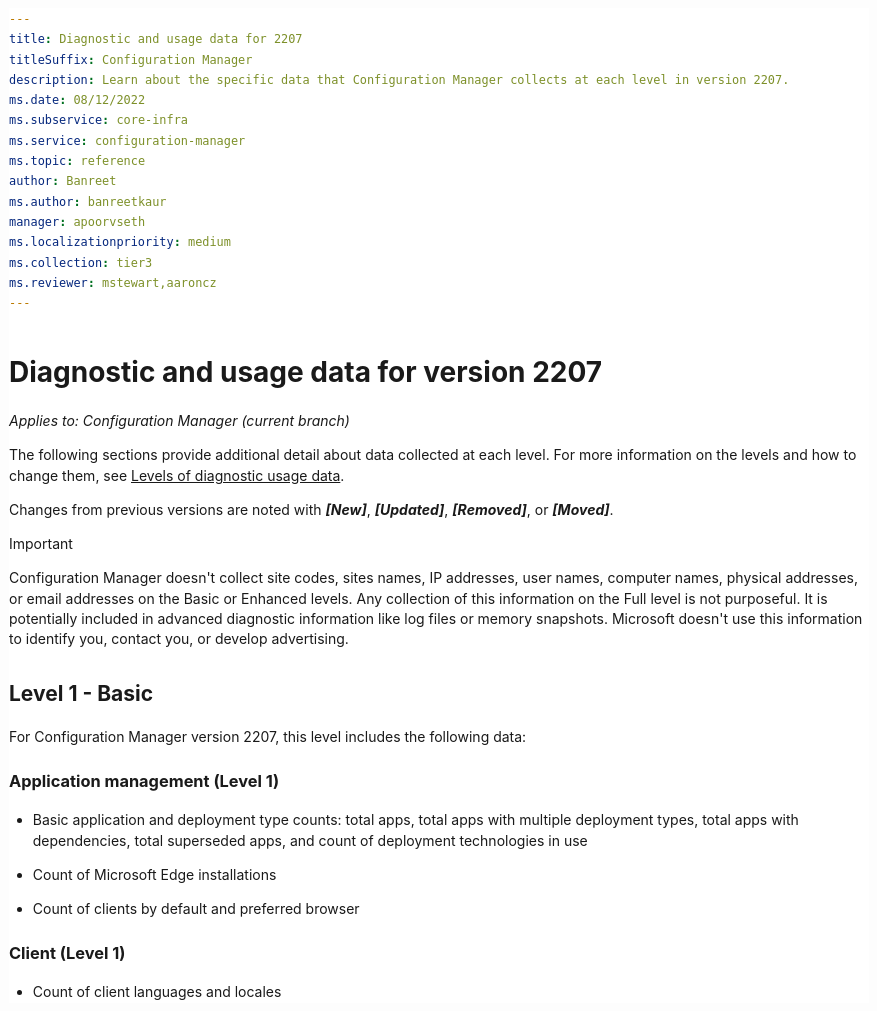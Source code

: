 ```yaml
---
title: Diagnostic and usage data for 2207
titleSuffix: Configuration Manager
description: Learn about the specific data that Configuration Manager collects at each level in version 2207.
ms.date: 08/12/2022
ms.subservice: core-infra
ms.service: configuration-manager
ms.topic: reference
author: Banreet
ms.author: banreetkaur
manager: apoorvseth
ms.localizationpriority: medium
ms.collection: tier3
ms.reviewer: mstewart,aaroncz 
---
```


# Diagnostic and usage data for version 2207

*Applies to: Configuration Manager (current branch)*

The following sections provide additional detail about data collected at each level. For more information on the levels and how to change them, see [Levels of diagnostic usage data](levels-overview.md).

Changes from previous versions are noted with ***[New]***, ***[Updated]***, ***[Removed]***, or ***[Moved]***.

> [!IMPORTANT]
> Configuration Manager doesn't collect site codes, sites names, IP addresses, user names, computer names, physical addresses, or email addresses on the Basic or Enhanced levels. Any collection of this information on the Full level is not purposeful. It is potentially included in advanced diagnostic information like log files or memory snapshots. Microsoft doesn't use this information to identify you, contact you, or develop advertising.

## Level 1 - Basic

For Configuration Manager version 2207, this level includes the following data:

### Application management (Level 1)

- Basic application and deployment type counts: total apps, total apps with multiple deployment types, total apps with dependencies, total superseded apps, and count of deployment technologies in use

- Count of Microsoft Edge installations

- Count of clients by default and preferred browser

### Client (Level 1)

- Count of client languages and locales
